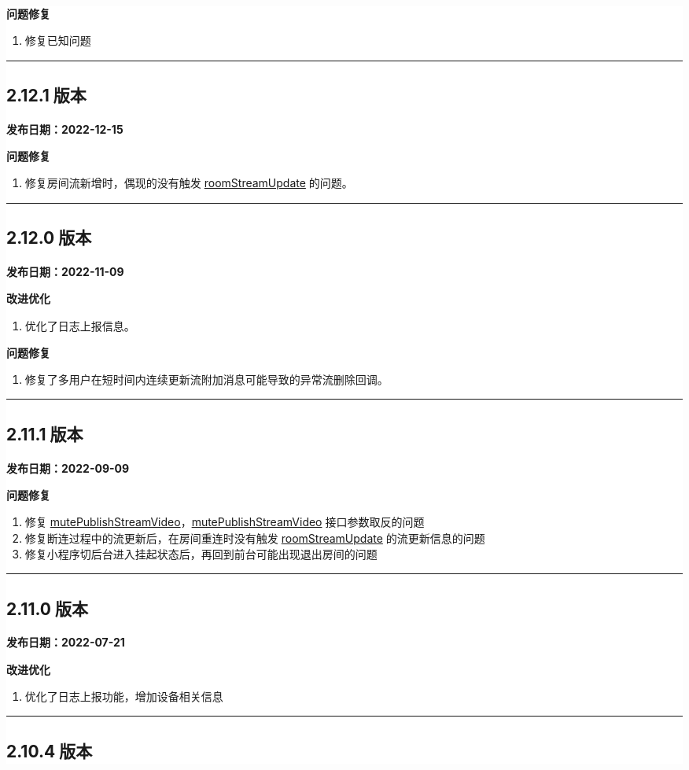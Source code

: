 **问题修复**

 1. 修复已知问题

---

## 2.12.1 版本 <a id="2.12.1"></a>

**发布日期：2022-12-15**

**问题修复**

1. 修复房间流新增时，偶现的没有触发 [roomStreamUpdate](https://doc-zh.zego.im/article/api?doc=Express_Audio_SDK_API~javascript_wxxcx~interface~ZegoWechatMiniEvent#room-stream-update) 的问题。

---
## 2.12.0 版本 <a id="2.12.0"></a>

**发布日期：2022-11-09**

**改进优化**

1. 优化了日志上报信息。

**问题修复**

1. 修复了多用户在短时间内连续更新流附加消息可能导致的异常流删除回调。

---
## 2.11.1 版本 <a id="2.11.1"></a>

**发布日期：2022-09-09**

**问题修复**

1. 修复 [mutePublishStreamVideo](https://doc-zh.zego.im/article/api?doc=Express_Audio_SDK_API~javascript_wxxcx~class~ZegoExpressEngine#mute-publish-stream-video)，[mutePublishStreamVideo](https://doc-zh.zego.im/article/api?doc=Express_Audio_SDK_API~javascript_wxxcx~class~ZegoExpressEngine#mute-publish-stream-video) 接口参数取反的问题
2. 修复断连过程中的流更新后，在房间重连时没有触发 [roomStreamUpdate](https://doc-zh.zego.im/article/api?doc=Express_Audio_SDK_API~javascript_wxxcx~interface~ZegoWechatMiniEvent#room-stream-update) 的流更新信息的问题
3. 修复小程序切后台进入挂起状态后，再回到前台可能出现退出房间的问题

---

## 2.11.0 版本 <a id="2.11.0"></a>

**发布日期：2022-07-21**

**改进优化**

1. 优化了日志上报功能，增加设备相关信息

---

## 2.10.4 版本 <a id="2.10.4"></a>
